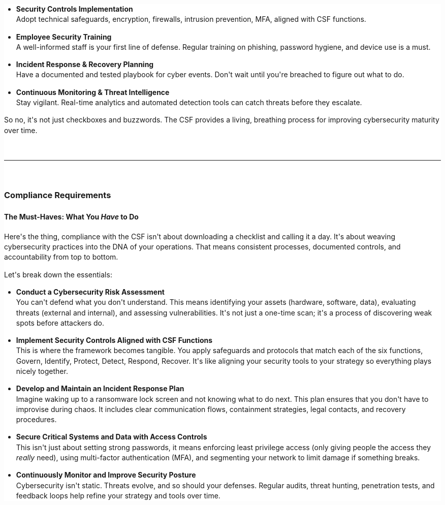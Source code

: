 -   **Security Controls Implementation**\
    Adopt technical safeguards, encryption, firewalls, intrusion prevention, MFA, aligned with CSF functions.

-   **Employee Security Training**\
    A well-informed staff is your first line of defense. Regular training on phishing, password hygiene, and device use is a must.

-   **Incident Response & Recovery Planning**\
    Have a documented and tested playbook for cyber events. Don't wait until you're breached to figure out what to do.

-   **Continuous Monitoring & Threat Intelligence**\
    Stay vigilant. Real-time analytics and automated detection tools can catch threats before they escalate.

So no, it's not just checkboxes and buzzwords. The CSF provides a living, breathing process for improving cybersecurity maturity over time.

&nbsp;
* * * * *
&nbsp;

### Compliance Requirements

#### The Must-Haves: What You *Have* to Do

Here's the thing, compliance with the CSF isn't about downloading a checklist and calling it a day. It's about weaving cybersecurity practices into the DNA of your operations. That means consistent processes, documented controls, and accountability from top to bottom.

Let's break down the essentials:

-   **Conduct a Cybersecurity Risk Assessment**\
    You can't defend what you don't understand. This means identifying your assets (hardware, software, data), evaluating threats (external and internal), and assessing vulnerabilities. It's not just a one-time scan; it's a process of discovering weak spots before attackers do.

-   **Implement Security Controls Aligned with CSF Functions**\
    This is where the framework becomes tangible. You apply safeguards and protocols that match each of the six functions, Govern, Identify, Protect, Detect, Respond, Recover. It's like aligning your security tools to your strategy so everything plays nicely together.

-   **Develop and Maintain an Incident Response Plan**\
    Imagine waking up to a ransomware lock screen and not knowing what to do next. This plan ensures that you don't have to improvise during chaos. It includes clear communication flows, containment strategies, legal contacts, and recovery procedures.

-   **Secure Critical Systems and Data with Access Controls**\
    This isn't just about setting strong passwords, it means enforcing least privilege access (only giving people the access they *really* need), using multi-factor authentication (MFA), and segmenting your network to limit damage if something breaks.

-   **Continuously Monitor and Improve Security Posture**\
    Cybersecurity isn't static. Threats evolve, and so should your defenses. Regular audits, threat hunting, penetration tests, and feedback loops help refine your strategy and tools over time.
